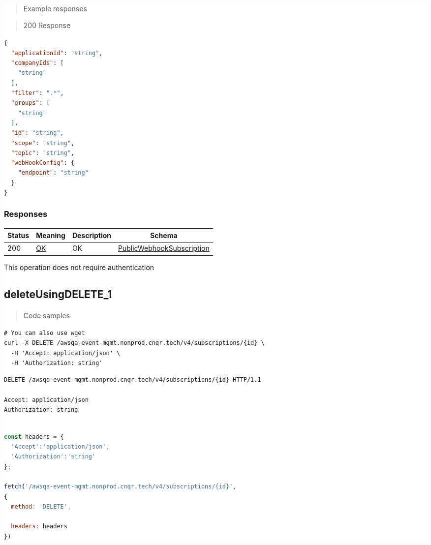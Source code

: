 > Example responses

> 200 Response

```json
{
  "applicationId": "string",
  "companyIds": [
    "string"
  ],
  "filter": ".*",
  "groups": [
    "string"
  ],
  "id": "string",
  "scope": "string",
  "topic": "string",
  "webHookConfig": {
    "endpoint": "string"
  }
}
```

<h3 id="getusingget_2-responses">Responses</h3>

|Status|Meaning|Description|Schema|
|---|---|---|---|
|200|[OK](https://tools.ietf.org/html/rfc7231#section-6.3.1)|OK|[PublicWebhookSubscription](#schemapublicwebhooksubscription)|

<aside class="success">
This operation does not require authentication
</aside>

## deleteUsingDELETE_1

<a id="opIddeleteUsingDELETE_1"></a>

> Code samples

```shell
# You can also use wget
curl -X DELETE /awsqa-event-mgmt.nonprod.cnqr.tech/v4/subscriptions/{id} \
  -H 'Accept: application/json' \
  -H 'Authorization: string'

```

```http
DELETE /awsqa-event-mgmt.nonprod.cnqr.tech/v4/subscriptions/{id} HTTP/1.1

Accept: application/json
Authorization: string

```

```javascript

const headers = {
  'Accept':'application/json',
  'Authorization':'string'
};

fetch('/awsqa-event-mgmt.nonprod.cnqr.tech/v4/subscriptions/{id}',
{
  method: 'DELETE',

  headers: headers
})
```
